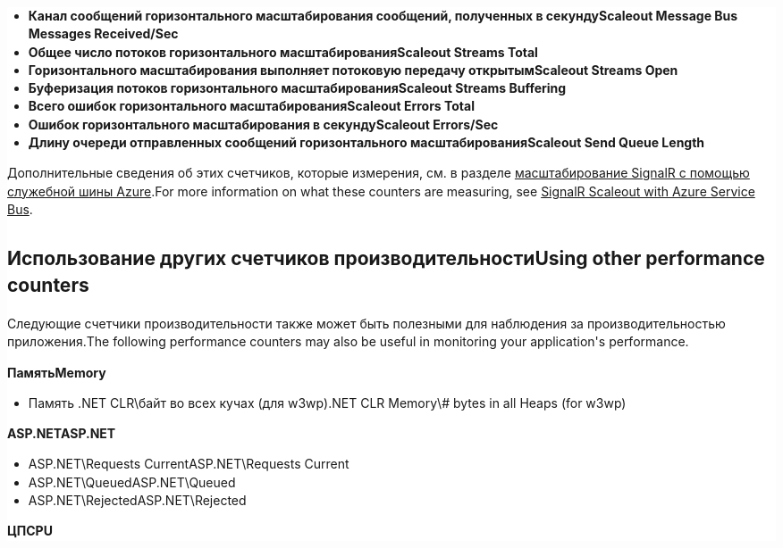 - <span data-ttu-id="1ac8a-246">**Канал сообщений горизонтального масштабирования сообщений, полученных в секунду**</span><span class="sxs-lookup"><span data-stu-id="1ac8a-246">**Scaleout Message Bus Messages Received/Sec**</span></span>
- <span data-ttu-id="1ac8a-247">**Общее число потоков горизонтального масштабирования**</span><span class="sxs-lookup"><span data-stu-id="1ac8a-247">**Scaleout Streams Total**</span></span>
- <span data-ttu-id="1ac8a-248">**Горизонтального масштабирования выполняет потоковую передачу открытым**</span><span class="sxs-lookup"><span data-stu-id="1ac8a-248">**Scaleout Streams Open**</span></span>
- <span data-ttu-id="1ac8a-249">**Буферизация потоков горизонтального масштабирования**</span><span class="sxs-lookup"><span data-stu-id="1ac8a-249">**Scaleout Streams Buffering**</span></span>
- <span data-ttu-id="1ac8a-250">**Всего ошибок горизонтального масштабирования**</span><span class="sxs-lookup"><span data-stu-id="1ac8a-250">**Scaleout Errors Total**</span></span>
- <span data-ttu-id="1ac8a-251">**Ошибок горизонтального масштабирования в секунду**</span><span class="sxs-lookup"><span data-stu-id="1ac8a-251">**Scaleout Errors/Sec**</span></span>
- <span data-ttu-id="1ac8a-252">**Длину очереди отправленных сообщений горизонтального масштабирования**</span><span class="sxs-lookup"><span data-stu-id="1ac8a-252">**Scaleout Send Queue Length**</span></span>

<span data-ttu-id="1ac8a-253">Дополнительные сведения об этих счетчиков, которые измерения, см. в разделе [масштабирование SignalR с помощью служебной шины Azure](scaleout-with-windows-azure-service-bus.md).</span><span class="sxs-lookup"><span data-stu-id="1ac8a-253">For more information on what these counters are measuring, see [SignalR Scaleout with Azure Service Bus](scaleout-with-windows-azure-service-bus.md).</span></span>

<a id="othercounters"></a>

## <a name="using-other-performance-counters"></a><span data-ttu-id="1ac8a-254">Использование других счетчиков производительности</span><span class="sxs-lookup"><span data-stu-id="1ac8a-254">Using other performance counters</span></span>

<span data-ttu-id="1ac8a-255">Следующие счетчики производительности также может быть полезными для наблюдения за производительностью приложения.</span><span class="sxs-lookup"><span data-stu-id="1ac8a-255">The following performance counters may also be useful in monitoring your application's performance.</span></span>

<span data-ttu-id="1ac8a-256">**Память**</span><span class="sxs-lookup"><span data-stu-id="1ac8a-256">**Memory**</span></span>

- <span data-ttu-id="1ac8a-257">Память .NET CLR\\байт во всех кучах (для w3wp)</span><span class="sxs-lookup"><span data-stu-id="1ac8a-257">.NET CLR Memory\\# bytes in all Heaps (for w3wp)</span></span>

<span data-ttu-id="1ac8a-258">**ASP.NET**</span><span class="sxs-lookup"><span data-stu-id="1ac8a-258">**ASP.NET**</span></span>

- <span data-ttu-id="1ac8a-259">ASP.NET\Requests Current</span><span class="sxs-lookup"><span data-stu-id="1ac8a-259">ASP.NET\Requests Current</span></span>
- <span data-ttu-id="1ac8a-260">ASP.NET\Queued</span><span class="sxs-lookup"><span data-stu-id="1ac8a-260">ASP.NET\Queued</span></span>
- <span data-ttu-id="1ac8a-261">ASP.NET\Rejected</span><span class="sxs-lookup"><span data-stu-id="1ac8a-261">ASP.NET\Rejected</span></span>

<span data-ttu-id="1ac8a-262">**ЦП**</span><span class="sxs-lookup"><span data-stu-id="1ac8a-262">**CPU**</span></span>
